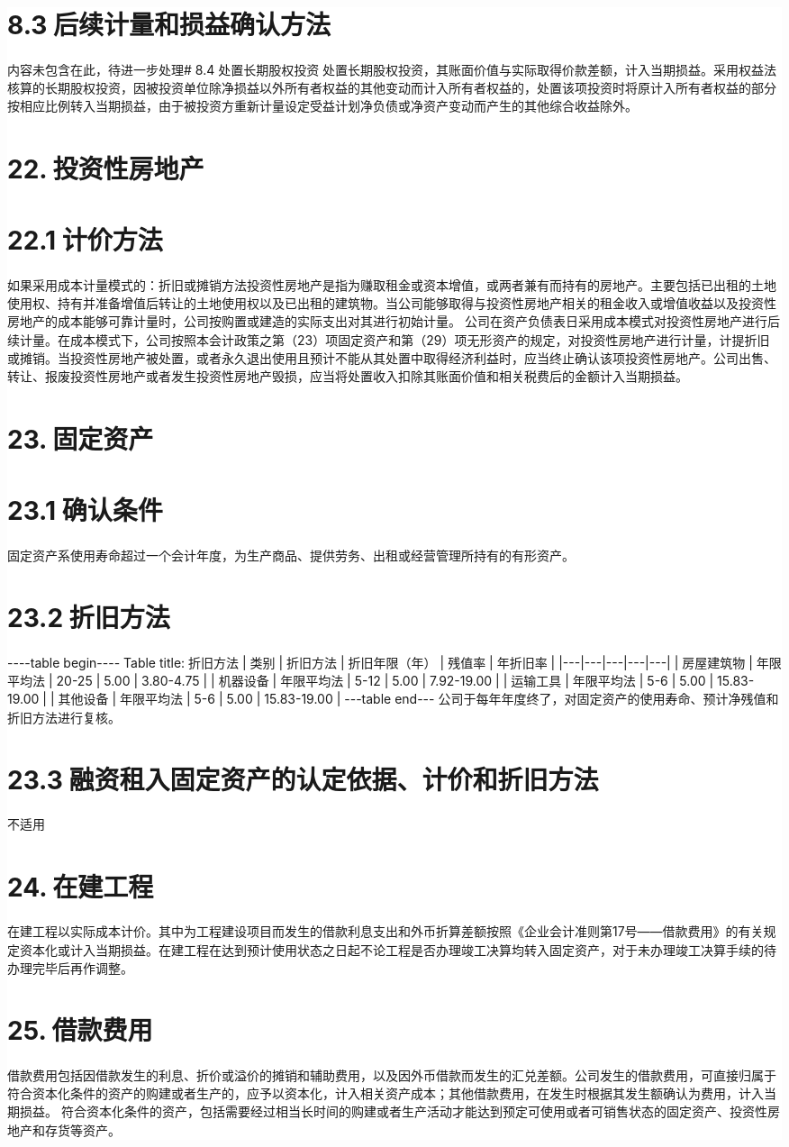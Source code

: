 # 8.3 后续计量和损益确认方法 
内容未包含在此，待进一步处理# 8.4 处置长期股权投资
处置长期股权投资，其账面价值与实际取得价款差额，计入当期损益。采用权益法核算的长期股权投资，因被投资单位除净损益以外所有者权益的其他变动而计入所有者权益的，处置该项投资时将原计入所有者权益的部分按相应比例转入当期损益，由于被投资方重新计量设定受益计划净负债或净资产变动而产生的其他综合收益除外。 

# 22. 投资性房地产 

# 22.1 计价方法
如果采用成本计量模式的：折旧或摊销方法投资性房地产是指为赚取租金或资本增值，或两者兼有而持有的房地产。主要包括已出租的土地使用权、持有并准备增值后转让的土地使用权以及已出租的建筑物。当公司能够取得与投资性房地产相关的租金收入或增值收益以及投资性房地产的成本能够可靠计量时，公司按购置或建造的实际支出对其进行初始计量。 
公司在资产负债表日采用成本模式对投资性房地产进行后续计量。在成本模式下，公司按照本会计政策之第（23）项固定资产和第（29）项无形资产的规定，对投资性房地产进行计量，计提折旧或摊销。当投资性房地产被处置，或者永久退出使用且预计不能从其处置中取得经济利益时，应当终止确认该项投资性房地产。公司出售、转让、报废投资性房地产或者发生投资性房地产毁损，应当将处置收入扣除其账面价值和相关税费后的金额计入当期损益。 

# 23. 固定资产 

# 23.1 确认条件
固定资产系使用寿命超过一个会计年度，为生产商品、提供劳务、出租或经营管理所持有的有形资产。

# 23.2 折旧方法
----table begin----
Table title: 折旧方法
| 类别 | 折旧方法 | 折旧年限（年） | 残值率 | 年折旧率 |
|---|---|---|---|---|
| 房屋建筑物 | 年限平均法 | 20-25 | 5.00 | 3.80-4.75 |
| 机器设备 | 年限平均法 | 5-12 | 5.00 | 7.92-19.00 |
| 运输工具 | 年限平均法 | 5-6 | 5.00 | 15.83-19.00 |
| 其他设备 | 年限平均法 | 5-6 | 5.00 | 15.83-19.00 |
---table end---
公司于每年年度终了，对固定资产的使用寿命、预计净残值和折旧方法进行复核。

# 23.3 融资租入固定资产的认定依据、计价和折旧方法
不适用

# 24. 在建工程
在建工程以实际成本计价。其中为工程建设项目而发生的借款利息支出和外币折算差额按照《企业会计准则第17号——借款费用》的有关规定资本化或计入当期损益。在建工程在达到预计使用状态之日起不论工程是否办理竣工决算均转入固定资产，对于未办理竣工决算手续的待办理完毕后再作调整。

# 25. 借款费用
借款费用包括因借款发生的利息、折价或溢价的摊销和辅助费用，以及因外币借款而发生的汇兑差额。公司发生的借款费用，可直接归属于符合资本化条件的资产的购建或者生产的，应予以资本化，计入相关资产成本；其他借款费用，在发生时根据其发生额确认为费用，计入当期损益。
符合资本化条件的资产，包括需要经过相当长时间的购建或者生产活动才能达到预定可使用或者可销售状态的固定资产、投资性房地产和存货等资产。
